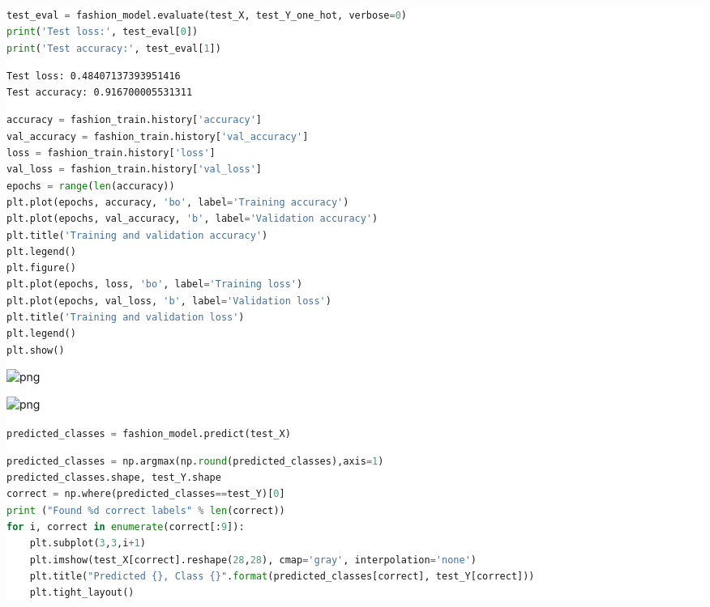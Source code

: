 

```python
test_eval = fashion_model.evaluate(test_X, test_Y_one_hot, verbose=0)
print('Test loss:', test_eval[0])
print('Test accuracy:', test_eval[1])
```

    Test loss: 0.48407137393951416
    Test accuracy: 0.916700005531311
    


```python
accuracy = fashion_train.history['accuracy']
val_accuracy = fashion_train.history['val_accuracy']
loss = fashion_train.history['loss']
val_loss = fashion_train.history['val_loss']
epochs = range(len(accuracy))
plt.plot(epochs, accuracy, 'bo', label='Training accuracy')
plt.plot(epochs, val_accuracy, 'b', label='Validation accuracy')
plt.title('Training and validation accuracy')
plt.legend()
plt.figure()
plt.plot(epochs, loss, 'bo', label='Training loss')
plt.plot(epochs, val_loss, 'b', label='Validation loss')
plt.title('Training and validation loss')
plt.legend()
plt.show()
```


    
![png](output_45_0.png)
    



    
![png](output_45_1.png)
    



```python
predicted_classes = fashion_model.predict(test_X)
```


```python
predicted_classes = np.argmax(np.round(predicted_classes),axis=1)
predicted_classes.shape, test_Y.shape
correct = np.where(predicted_classes==test_Y)[0]
print ("Found %d correct labels" % len(correct))
for i, correct in enumerate(correct[:9]):
    plt.subplot(3,3,i+1)
    plt.imshow(test_X[correct].reshape(28,28), cmap='gray', interpolation='none')
    plt.title("Predicted {}, Class {}".format(predicted_classes[correct], test_Y[correct]))
    plt.tight_layout()
```

